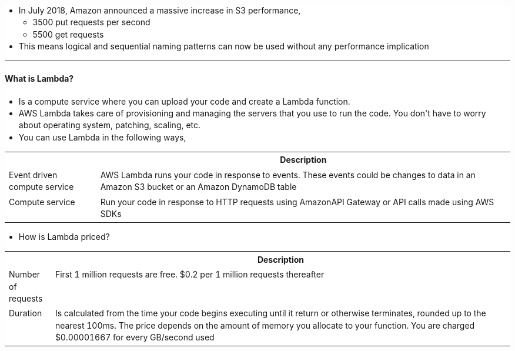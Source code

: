 </table>

* In July 2018, Amazon announced a massive increase in S3 performance,
  * 3500 put requests per second
  * 5500 get requests
* This means logical and sequential naming patterns can now be used without any performance implication

---

#### What is Lambda? ####
* Is a compute service where you can upload your code and create a Lambda function.
* AWS Lambda takes care of provisioning and managing the servers that you use to run the code. You don't have to worry about operating system, patching, scaling, etc.
* You can use Lambda in the following ways,

<table>
    <tbody>
        <tr>
            <th></th>
            <th>Description</th>
        </tr>
        <tr>
            <td>Event driven compute service</td>
            <td>AWS Lambda runs your code in response to events. These events could be changes to data in an Amazon S3 bucket or an Amazon DynamoDB table</td>
        </tr>
        <tr>
            <td>Compute service</td>
            <td>Run your code in response to HTTP requests using AmazonAPI Gateway or API calls made using AWS SDKs</td>
        </tr>
    </tbody>
</table>

* How is Lambda priced?
<table>
    <tbody>
        <tr>
            <th></th>
            <th>Description</th>
        </tr>
        <tr>
            <td>Number of requests</td>
            <td>First 1 million requests are free. $0.2 per 1 million requests thereafter</td>
        </tr>
        <tr>
            <td>Duration</td>
            <td>Is calculated from the time your code begins executing until it return or otherwise terminates, rounded up to the nearest 100ms. The price depends on the amount of memory you allocate to your function. You are charged $0.00001667 for every GB/second used</td>
        </tr>
    </tbody>
</table>

